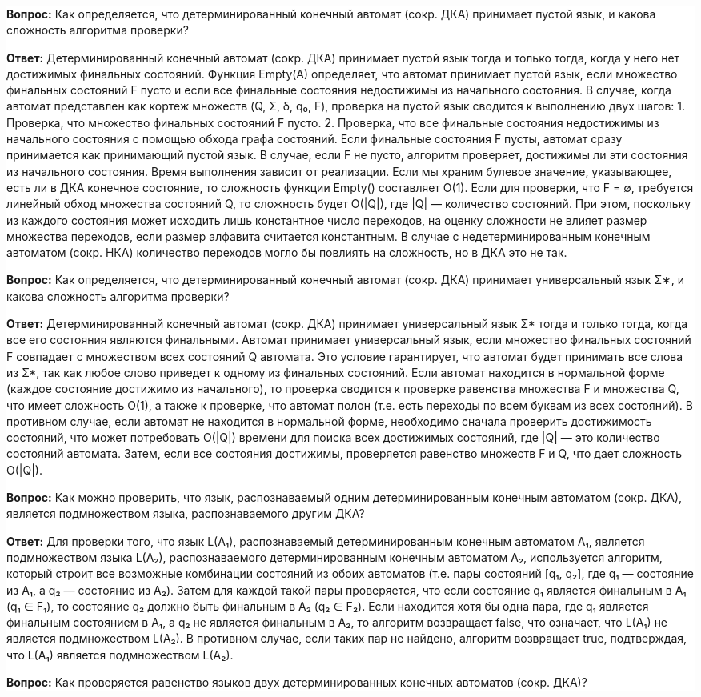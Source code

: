 
**Вопрос:** Как определяется, что детерминированный конечный автомат (сокр. ДКА) принимает пустой язык, и какова сложность алгоритма проверки?


**Ответ:** Детерминированный конечный автомат (сокр. ДКА) принимает пустой язык тогда и только тогда, когда у него нет достижимых финальных состояний. Функция Empty(A) определяет, что автомат принимает пустой язык, если множество финальных состояний F пусто и если все финальные состояния недостижимы из начального состояния.
В случае, когда автомат представлен как кортеж множеств (Q, Σ, δ, q₀, F), проверка на пустой язык сводится к выполнению двух шагов: 1. Проверка, что множество финальных состояний F пусто. 2. Проверка, что все финальные состояния недостижимы из начального состояния с помощью обхода графа состояний.
Если финальные состояния F пусты, автомат сразу принимается как принимающий пустой язык. В случае, если F не пусто, алгоритм проверяет, достижимы ли эти состояния из начального состояния. Время выполнения зависит от реализации. Если мы храним булевое значение, указывающее, есть ли в ДКА конечное состояние, то сложность функции Empty() составляет O(1). Если для проверки, что F = ∅, требуется линейный обход множества состояний Q, то сложность будет O(|Q|), где |Q| — количество состояний.  При этом, поскольку из каждого состояния может исходить лишь константное число переходов, на оценку сложности не влияет размер множества переходов, если размер алфавита считается константным. В случае с недетерминированным конечным автоматом (сокр. НКА) количество переходов могло бы повлиять на сложность, но в ДКА это не так.


**Вопрос:** Как определяется, что детерминированный конечный автомат (сокр. ДКА) принимает универсальный язык Σ∗, и какова сложность алгоритма проверки?


**Ответ:** Детерминированный конечный автомат (сокр. ДКА) принимает универсальный язык Σ* тогда и только тогда, когда все его состояния являются финальными. Автомат принимает универсальный язык, если множество финальных состояний F совпадает с множеством всех состояний Q автомата. Это условие гарантирует, что автомат будет принимать все слова из Σ*, так как любое слово приведет к одному из финальных состояний. Если автомат находится в нормальной форме (каждое состояние достижимо из начального), то проверка сводится к проверке равенства множества F и множества Q, что имеет сложность O(1), а также к проверке, что автомат полон (т.е. есть переходы по всем буквам из всех состояний). В противном случае, если автомат не находится в нормальной форме, необходимо сначала проверить достижимость состояний, что может потребовать O(|Q|) времени для поиска всех достижимых состояний, где |Q| — это количество состояний автомата. Затем, если все состояния достижимы, проверяется равенство множеств F и Q, что дает сложность O(|Q|).


**Вопрос:** Как можно проверить, что язык, распознаваемый одним детерминированным конечным автоматом (сокр. ДКА), является подмножеством языка, распознаваемого другим ДКА?


**Ответ:** Для проверки того, что язык L(A₁), распознаваемый детерминированным конечным автоматом A₁, является подмножеством языка L(A₂), распознаваемого детерминированным конечным автоматом A₂, используется алгоритм, который строит все возможные комбинации состояний из обоих автоматов (т.е. пары состояний [q₁, q₂], где q₁ — состояние из A₁, а q₂ — состояние из A₂). Затем для каждой такой пары проверяется, что если состояние q₁ является финальным в A₁ (q₁ ∈ F₁), то состояние q₂ должно быть финальным в A₂ (q₂ ∈ F₂). Если находится хотя бы одна пара, где q₁ является финальным состоянием в A₁, а q₂ не является финальным в A₂, то алгоритм возвращает false, что означает, что L(A₁) не является подмножеством L(A₂). В противном случае, если таких пар не найдено, алгоритм возвращает true, подтверждая, что L(A₁) является подмножеством L(A₂).


**Вопрос:** Как проверяется равенство языков двух детерминированных конечных автоматов (сокр. ДКА)?
